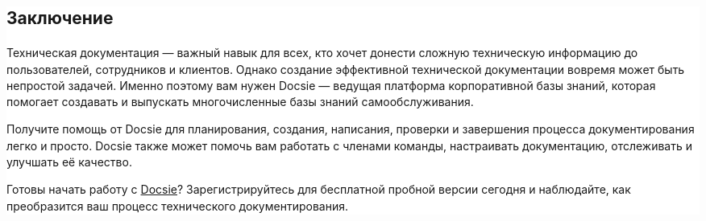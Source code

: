 ## Заключение

Техническая документация — важный навык для всех, кто хочет донести сложную техническую информацию до пользователей, сотрудников и клиентов. Однако создание эффективной технической документации вовремя может быть непростой задачей. Именно поэтому вам нужен Docsie — ведущая платформа корпоративной базы знаний, которая помогает создавать и выпускать многочисленные базы знаний самообслуживания.

Получите помощь от Docsie для планирования, создания, написания, проверки и завершения процесса документирования легко и просто. Docsie также может помочь вам работать с членами команды, настраивать документацию, отслеживать и улучшать её качество.

Готовы начать работу с [Docsie](https://www.docsie.io/)? Зарегистрируйтесь для бесплатной пробной версии сегодня и наблюдайте, как преобразится ваш процесс технического документирования.